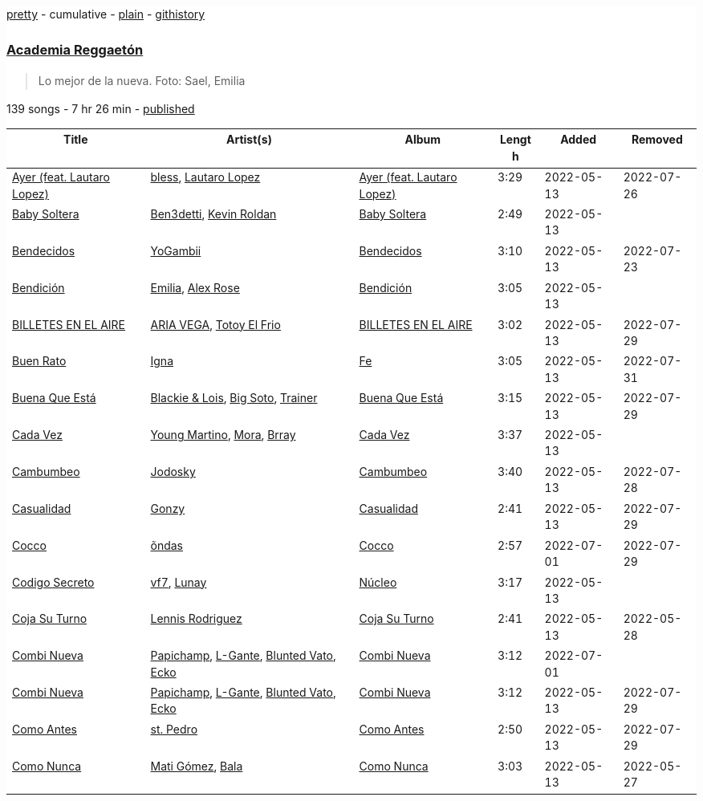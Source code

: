 [pretty](/playlists/pretty/37i9dQZF1DXd8p9XRfIfUn.md) - cumulative - [plain](/playlists/plain/37i9dQZF1DXd8p9XRfIfUn) - [githistory](https://github.githistory.xyz/mackorone/spotify-playlist-archive/blob/main/playlists/plain/37i9dQZF1DXd8p9XRfIfUn)

### [Academia Reggaetón](https://open.spotify.com/playlist/37i9dQZF1DXd8p9XRfIfUn)

> Lo mejor de la nueva\. Foto: Sael, Emilia

139 songs - 7 hr 26 min - [published](https://open.spotify.com/playlist/3ZGG1JOi7RasWn3HYxETEa)

| Title | Artist(s) | Album | Length | Added | Removed |
|---|---|---|---|---|---|
| [Ayer \(feat\. Lautaro Lopez\)](https://open.spotify.com/track/1AbDuAcnpBrbYBnBZPsgFk) | [bless](https://open.spotify.com/artist/0MqIfXyd1cxF5dUJwzaw9F), [Lautaro Lopez](https://open.spotify.com/artist/4nD4jJ7anYuvuMtM8Wrspz) | [Ayer \(feat\. Lautaro Lopez\)](https://open.spotify.com/album/53OekG4itrndjYmVW2ucgo) | 3:29 | 2022-05-13 | 2022-07-26 |
| [Baby Soltera](https://open.spotify.com/track/7IPIDm1BR0UsKpFyW6rwbf) | [Ben3detti](https://open.spotify.com/artist/4RRP6RwZ4I8tnpnHgJ38yl), [Kevin Roldan](https://open.spotify.com/artist/1RBzGO6Nm3uyhUSxP7EDWO) | [Baby Soltera](https://open.spotify.com/album/70wR4hqzvs00gdVamMF2Tl) | 2:49 | 2022-05-13 |  |
| [Bendecidos](https://open.spotify.com/track/7pk0dEO7AArCL34gHSpXxK) | [YoGambii](https://open.spotify.com/artist/5RuWFvTN5tmKqn0KUfNruD) | [Bendecidos](https://open.spotify.com/album/0xng3U8wYOaDWidTkmPwWv) | 3:10 | 2022-05-13 | 2022-07-23 |
| [Bendición](https://open.spotify.com/track/54LxLkCDvShuYKRtTUQ2G4) | [Emilia](https://open.spotify.com/artist/0AqlFI0tz2DsEoJlKSIiT9), [Alex Rose](https://open.spotify.com/artist/2DspEsT7UXGKd2VaaedgG4) | [Bendición](https://open.spotify.com/album/1ngKwKbpwwd5twNds3LN8N) | 3:05 | 2022-05-13 |  |
| [BILLETES EN EL AIRE](https://open.spotify.com/track/5k0e2dhXqfqCg50JwRY31Y) | [ARIA VEGA](https://open.spotify.com/artist/3e9aKKEgSOjIQS9gv2Nr1X), [Totoy El Frio](https://open.spotify.com/artist/5IYRfypwG9BDDh5ZRPI80z) | [BILLETES EN EL AIRE](https://open.spotify.com/album/5pK6B9GBLyf0CHpK5StNPe) | 3:02 | 2022-05-13 | 2022-07-29 |
| [Buen Rato](https://open.spotify.com/track/7AqMSwTJIYgEzmYpRjTWX3) | [Igna](https://open.spotify.com/artist/1gMGY47VdNj1nF2NRyjd5t) | [Fe](https://open.spotify.com/album/1TW2yrWSXV0mT6OPm5hMRi) | 3:05 | 2022-05-13 | 2022-07-31 |
| [Buena Que Está](https://open.spotify.com/track/33PNzjr5j4Ues4M5cbLwmS) | [Blackie & Lois](https://open.spotify.com/artist/5NzYjj1jWW74JwmrN9ERhm), [Big Soto](https://open.spotify.com/artist/2TQ4CGgxxCWHqa9yYIGDoU), [Trainer](https://open.spotify.com/artist/6MB0O7jOsJ1OrkPAIlK3l2) | [Buena Que Está](https://open.spotify.com/album/30OSvpOVtY9gw0mhoEnO2K) | 3:15 | 2022-05-13 | 2022-07-29 |
| [Cada Vez](https://open.spotify.com/track/3x7Xpx7MG91amARyT0wmZ3) | [Young Martino](https://open.spotify.com/artist/7Kh6SBEGtFtqjYo5bN0ACG), [Mora](https://open.spotify.com/artist/0Q8NcsJwoCbZOHHW63su5S), [Brray](https://open.spotify.com/artist/1GKIlPFdcewHtpDVCQ8zmJ) | [Cada Vez](https://open.spotify.com/album/31SngBc9PCn2qDix3g745R) | 3:37 | 2022-05-13 |  |
| [Cambumbeo](https://open.spotify.com/track/67yoTcCOwAROr45LtoPirZ) | [Jodosky](https://open.spotify.com/artist/6jOQofEFDXLbMGlzn3xSua) | [Cambumbeo](https://open.spotify.com/album/01G2aulEHyod28lfjovZ5C) | 3:40 | 2022-05-13 | 2022-07-28 |
| [Casualidad](https://open.spotify.com/track/67ii9wXrKQpBjfKS3u1iw1) | [Gonzy](https://open.spotify.com/artist/4ixNZvQuuzCDxBsxO9zE6L) | [Casualidad](https://open.spotify.com/album/4phSmqrWOtf4GIh6dhwDSI) | 2:41 | 2022-05-13 | 2022-07-29 |
| [Cocco](https://open.spotify.com/track/6nLaJqDyVmn4TucKxQSIcN) | [õndas](https://open.spotify.com/artist/2C5bspfGva39DUPg5ZYJ4p) | [Cocco](https://open.spotify.com/album/1QHELUBylohKxXjvZEk7zH) | 2:57 | 2022-07-01 | 2022-07-29 |
| [Codigo Secreto](https://open.spotify.com/track/6ZUGi3v66aBs8kLxJ8DsO1) | [vf7](https://open.spotify.com/artist/6bxjoq64Y0HTfMc4GIbpyJ), [Lunay](https://open.spotify.com/artist/47MpMsUfWtgyIIBEFOr4FE) | [Núcleo](https://open.spotify.com/album/1ePBXGcKDFJZR3XWc2g2OW) | 3:17 | 2022-05-13 |  |
| [Coja Su Turno](https://open.spotify.com/track/5biLJCYTswO3bHmu2mqHsh) | [Lennis Rodriguez](https://open.spotify.com/artist/4Rzu63KnqMsThOdfkrJk1Z) | [Coja Su Turno](https://open.spotify.com/album/29kcFQy9l5cIY1MQzDpjZ8) | 2:41 | 2022-05-13 | 2022-05-28 |
| [Combi Nueva](https://open.spotify.com/track/5hqAc7ZD21UREu9mNKuLhr) | [Papichamp](https://open.spotify.com/artist/1qoJTYkRvsRJMTOxnUnpNW), [L\-Gante](https://open.spotify.com/artist/4YYxffPVDFe9XoqqbRW6Bq), [Blunted Vato](https://open.spotify.com/artist/15RLdM61VHtknTIYIuNviR), [Ecko](https://open.spotify.com/artist/2Jb9jVnCpWkXtoGznFJ6bF) | [Combi Nueva](https://open.spotify.com/album/3DbPnfLURW3fIHfnU2pyhI) | 3:12 | 2022-07-01 |  |
| [Combi Nueva](https://open.spotify.com/track/7vN1BiKU9EFlCRbDURl67V) | [Papichamp](https://open.spotify.com/artist/1qoJTYkRvsRJMTOxnUnpNW), [L\-Gante](https://open.spotify.com/artist/4YYxffPVDFe9XoqqbRW6Bq), [Blunted Vato](https://open.spotify.com/artist/15RLdM61VHtknTIYIuNviR), [Ecko](https://open.spotify.com/artist/2Jb9jVnCpWkXtoGznFJ6bF) | [Combi Nueva](https://open.spotify.com/album/2US56TAhO9IIotyMtBcBA7) | 3:12 | 2022-05-13 | 2022-07-29 |
| [Como Antes](https://open.spotify.com/track/1zX8ub9Zy31pkCgb2xBr4E) | [st\. Pedro](https://open.spotify.com/artist/6jbd3DVthY6pIVjjCnNDRK) | [Como Antes](https://open.spotify.com/album/7rNprFES6lD2zMTaK2Vf2A) | 2:50 | 2022-05-13 | 2022-07-29 |
| [Como Nunca](https://open.spotify.com/track/5qaa2uIoOJHpym5V1vgXw4) | [Mati Gómez](https://open.spotify.com/artist/23mC5tLCbMk9zqrR2dFtNE), [Bala](https://open.spotify.com/artist/2NCWhIDKWeV5nF4HpvkxNL) | [Como Nunca](https://open.spotify.com/album/15Pr6sIxq3SuTMqvKoyY2z) | 3:03 | 2022-05-13 | 2022-05-27 |